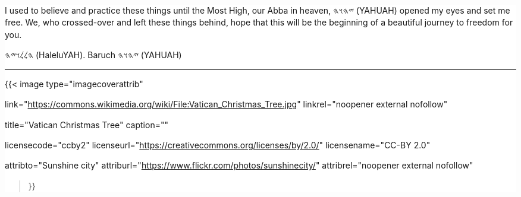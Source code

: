 
I used to believe and practice these things until the Most High, our Abba in heaven, <bdi lang="hbo-Hebr" dir="rtl">𐤉𐤄𐤅𐤄</bdi> (YAHUAH) opened my eyes and set me free. We, who crossed-over and left these things behind, hope that this will be the beginning of a beautiful journey to freedom for you.

<bdi dir="rtl" lang="hbo-Hebr">𐤄𐤋𐤋𐤅𐤉𐤄</bdi> (HaleluYAH). Baruch <bdi lang="hbo-Hebr" dir="rtl">𐤉𐤄𐤅𐤄</bdi> (YAHUAH)

---

{{< image
  type="imagecoverattrib"

  link="https://commons.wikimedia.org/wiki/File:Vatican_Christmas_Tree.jpg"
  linkrel="noopener external nofollow"

  title="Vatican Christmas Tree"
  caption=""

  licensecode="ccby2"
  licenseurl="https://creativecommons.org/licenses/by/2.0/"
  licensename="CC-BY 2.0"

  attribto="Sunshine city"
  attriburl="https://www.flickr.com/photos/sunshinecity/"
  attribrel="noopener external nofollow"
>}}

